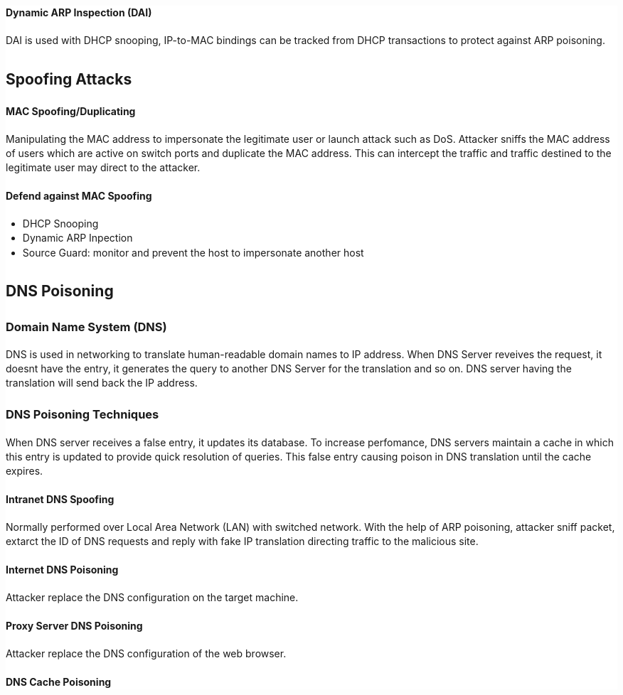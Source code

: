 #### Dynamic ARP Inspection (DAI)

DAI is used with DHCP snooping, IP-to-MAC bindings can be tracked from DHCP transactions to protect against ARP poisoning.

## Spoofing Attacks

#### MAC Spoofing/Duplicating

Manipulating the MAC address to impersonate the legitimate user or launch attack such as DoS.
Attacker sniffs the MAC address of users which are active on switch ports and duplicate the MAC address.
This can intercept the traffic and traffic destined to the legitimate user may direct to the attacker.

#### Defend against MAC Spoofing

- DHCP Snooping
- Dynamic ARP Inpection
- Source Guard: monitor and prevent the host to impersonate another host

## DNS Poisoning

### Domain Name System (DNS)

DNS is used in networking to translate human-readable domain names to IP address.
When DNS Server reveives the request, it doesnt have the entry, it generates the query to another DNS Server for the translation and so on.
DNS server having the translation will send back the IP address.

### DNS Poisoning Techniques

When DNS server receives a false entry, it updates its database.
To increase perfomance, DNS servers maintain a cache in which this entry is updated to provide quick resolution of queries.
This false entry causing poison in DNS translation until the cache expires.

#### Intranet DNS Spoofing

Normally performed over Local Area Network (LAN) with switched network.
With the help of ARP poisoning, attacker sniff packet, extarct the ID of DNS requests and reply with fake IP translation directing traffic to the malicious site.

#### Internet DNS Poisoning

Attacker replace the DNS configuration on the target machine.

#### Proxy Server DNS Poisoning

Attacker replace the DNS configuration of the web browser.

#### DNS Cache Poisoning
